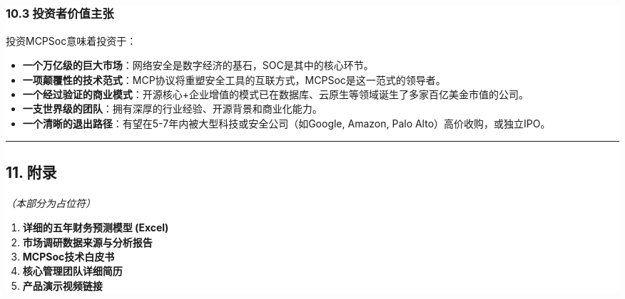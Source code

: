 ### 10.3 投资者价值主张

投资MCPSoc意味着投资于：

- **一个万亿级的巨大市场**：网络安全是数字经济的基石，SOC是其中的核心环节。
- **一项颠覆性的技术范式**：MCP协议将重塑安全工具的互联方式，MCPSoc是这一范式的领导者。
- **一个经过验证的商业模式**：开源核心+企业增值的模式已在数据库、云原生等领域诞生了多家百亿美金市值的公司。
- **一支世界级的团队**：拥有深厚的行业经验、开源背景和商业化能力。
- **一个清晰的退出路径**：有望在5-7年内被大型科技或安全公司（如Google, Amazon, Palo Alto）高价收购，或独立IPO。

---

## 11. 附录

*（本部分为占位符）*

1.  **详细的五年财务预测模型 (Excel)**
2.  **市场调研数据来源与分析报告**
3.  **MCPSoc技术白皮书**
4.  **核心管理团队详细简历**
5.  **产品演示视频链接**

